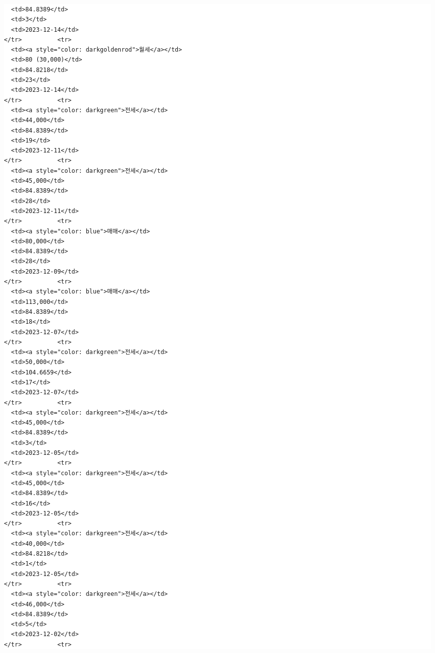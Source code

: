       <td>84.8389</td>
      <td>3</td>
      <td>2023-12-14</td>
    </tr>          <tr>
      <td><a style="color: darkgoldenrod">월세</a></td>
      <td>80 (30,000)</td>
      <td>84.8218</td>
      <td>23</td>
      <td>2023-12-14</td>
    </tr>          <tr>
      <td><a style="color: darkgreen">전세</a></td>
      <td>44,000</td>
      <td>84.8389</td>
      <td>19</td>
      <td>2023-12-11</td>
    </tr>          <tr>
      <td><a style="color: darkgreen">전세</a></td>
      <td>45,000</td>
      <td>84.8389</td>
      <td>28</td>
      <td>2023-12-11</td>
    </tr>          <tr>
      <td><a style="color: blue">매매</a></td>
      <td>80,000</td>
      <td>84.8389</td>
      <td>28</td>
      <td>2023-12-09</td>
    </tr>          <tr>
      <td><a style="color: blue">매매</a></td>
      <td>113,000</td>
      <td>84.8389</td>
      <td>18</td>
      <td>2023-12-07</td>
    </tr>          <tr>
      <td><a style="color: darkgreen">전세</a></td>
      <td>50,000</td>
      <td>104.6659</td>
      <td>17</td>
      <td>2023-12-07</td>
    </tr>          <tr>
      <td><a style="color: darkgreen">전세</a></td>
      <td>45,000</td>
      <td>84.8389</td>
      <td>3</td>
      <td>2023-12-05</td>
    </tr>          <tr>
      <td><a style="color: darkgreen">전세</a></td>
      <td>45,000</td>
      <td>84.8389</td>
      <td>16</td>
      <td>2023-12-05</td>
    </tr>          <tr>
      <td><a style="color: darkgreen">전세</a></td>
      <td>40,000</td>
      <td>84.8218</td>
      <td>1</td>
      <td>2023-12-05</td>
    </tr>          <tr>
      <td><a style="color: darkgreen">전세</a></td>
      <td>46,000</td>
      <td>84.8389</td>
      <td>5</td>
      <td>2023-12-02</td>
    </tr>          <tr>